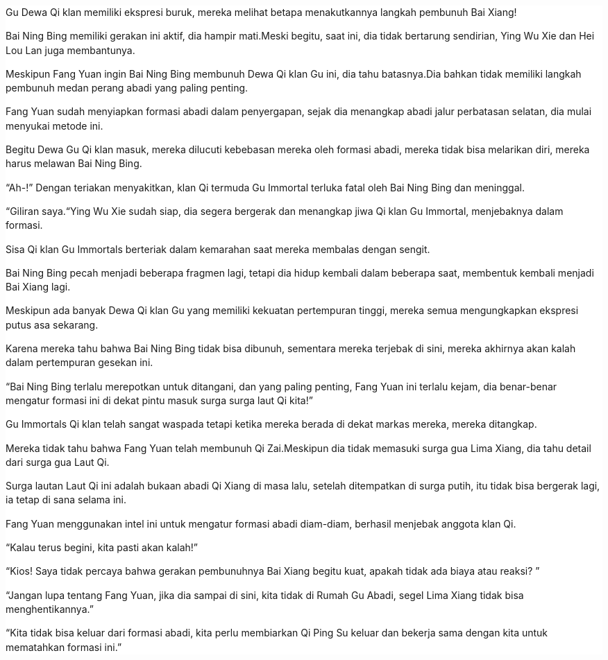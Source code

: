 Gu Dewa Qi klan memiliki ekspresi buruk, mereka melihat betapa menakutkannya langkah pembunuh Bai Xiang!

Bai Ning Bing memiliki gerakan ini aktif, dia hampir mati.Meski begitu, saat ini, dia tidak bertarung sendirian, Ying Wu Xie dan Hei Lou Lan juga membantunya.

Meskipun Fang Yuan ingin Bai Ning Bing membunuh Dewa Qi klan Gu ini, dia tahu batasnya.Dia bahkan tidak memiliki langkah pembunuh medan perang abadi yang paling penting.

Fang Yuan sudah menyiapkan formasi abadi dalam penyergapan, sejak dia menangkap abadi jalur perbatasan selatan, dia mulai menyukai metode ini.

Begitu Dewa Gu Qi klan masuk, mereka dilucuti kebebasan mereka oleh formasi abadi, mereka tidak bisa melarikan diri, mereka harus melawan Bai Ning Bing.

“Ah-!” Dengan teriakan menyakitkan, klan Qi termuda Gu Immortal terluka fatal oleh Bai Ning Bing dan meninggal.

“Giliran saya.“Ying Wu Xie sudah siap, dia segera bergerak dan menangkap jiwa Qi klan Gu Immortal, menjebaknya dalam formasi.

Sisa Qi klan Gu Immortals berteriak dalam kemarahan saat mereka membalas dengan sengit.

Bai Ning Bing pecah menjadi beberapa fragmen lagi, tetapi dia hidup kembali dalam beberapa saat, membentuk kembali menjadi Bai Xiang lagi.

Meskipun ada banyak Dewa Qi klan Gu yang memiliki kekuatan pertempuran tinggi, mereka semua mengungkapkan ekspresi putus asa sekarang.

Karena mereka tahu bahwa Bai Ning Bing tidak bisa dibunuh, sementara mereka terjebak di sini, mereka akhirnya akan kalah dalam pertempuran gesekan ini.

“Bai Ning Bing terlalu merepotkan untuk ditangani, dan yang paling penting, Fang Yuan ini terlalu kejam, dia benar-benar mengatur formasi ini di dekat pintu masuk surga surga laut Qi kita!”

Gu Immortals Qi klan telah sangat waspada tetapi ketika mereka berada di dekat markas mereka, mereka ditangkap.

Mereka tidak tahu bahwa Fang Yuan telah membunuh Qi Zai.Meskipun dia tidak memasuki surga gua Lima Xiang, dia tahu detail dari surga gua Laut Qi.





Surga lautan Laut Qi ini adalah bukaan abadi Qi Xiang di masa lalu, setelah ditempatkan di surga putih, itu tidak bisa bergerak lagi, ia tetap di sana selama ini.

Fang Yuan menggunakan intel ini untuk mengatur formasi abadi diam-diam, berhasil menjebak anggota klan Qi.

“Kalau terus begini, kita pasti akan kalah!”

“Kios! Saya tidak percaya bahwa gerakan pembunuhnya Bai Xiang begitu kuat, apakah tidak ada biaya atau reaksi? ”

“Jangan lupa tentang Fang Yuan, jika dia sampai di sini, kita tidak di Rumah Gu Abadi, segel Lima Xiang tidak bisa menghentikannya.”

“Kita tidak bisa keluar dari formasi abadi, kita perlu membiarkan Qi Ping Su keluar dan bekerja sama dengan kita untuk mematahkan formasi ini.”
